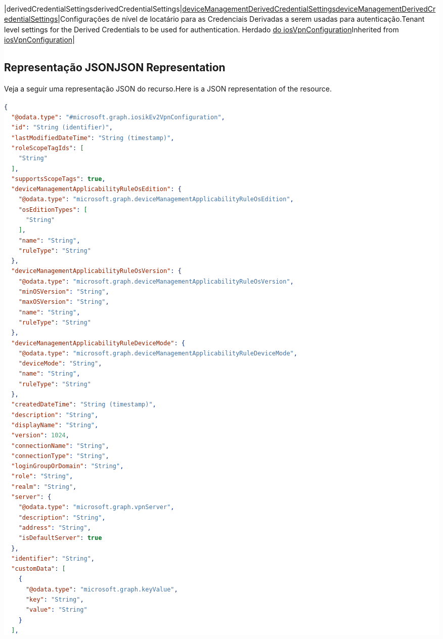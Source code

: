 |<span data-ttu-id="ea25f-416">derivedCredentialSettings</span><span class="sxs-lookup"><span data-stu-id="ea25f-416">derivedCredentialSettings</span></span>|[<span data-ttu-id="ea25f-417">deviceManagementDerivedCredentialSettings</span><span class="sxs-lookup"><span data-stu-id="ea25f-417">deviceManagementDerivedCredentialSettings</span></span>](../resources/intune-shared-devicemanagementderivedcredentialsettings.md)|<span data-ttu-id="ea25f-418">Configurações de nível de locatário para as Credenciais Derivadas a serem usadas para autenticação.</span><span class="sxs-lookup"><span data-stu-id="ea25f-418">Tenant level settings for the Derived Credentials to be used for authentication.</span></span> <span data-ttu-id="ea25f-419">Herdado [do iosVpnConfiguration](../resources/intune-deviceconfig-iosvpnconfiguration.md)</span><span class="sxs-lookup"><span data-stu-id="ea25f-419">Inherited from [iosVpnConfiguration](../resources/intune-deviceconfig-iosvpnconfiguration.md)</span></span>|

## <a name="json-representation"></a><span data-ttu-id="ea25f-420">Representação JSON</span><span class="sxs-lookup"><span data-stu-id="ea25f-420">JSON Representation</span></span>
<span data-ttu-id="ea25f-421">Veja a seguir uma representação JSON do recurso.</span><span class="sxs-lookup"><span data-stu-id="ea25f-421">Here is a JSON representation of the resource.</span></span>

``` json
{
  "@odata.type": "#microsoft.graph.iosikEv2VpnConfiguration",
  "id": "String (identifier)",
  "lastModifiedDateTime": "String (timestamp)",
  "roleScopeTagIds": [
    "String"
  ],
  "supportsScopeTags": true,
  "deviceManagementApplicabilityRuleOsEdition": {
    "@odata.type": "microsoft.graph.deviceManagementApplicabilityRuleOsEdition",
    "osEditionTypes": [
      "String"
    ],
    "name": "String",
    "ruleType": "String"
  },
  "deviceManagementApplicabilityRuleOsVersion": {
    "@odata.type": "microsoft.graph.deviceManagementApplicabilityRuleOsVersion",
    "minOSVersion": "String",
    "maxOSVersion": "String",
    "name": "String",
    "ruleType": "String"
  },
  "deviceManagementApplicabilityRuleDeviceMode": {
    "@odata.type": "microsoft.graph.deviceManagementApplicabilityRuleDeviceMode",
    "deviceMode": "String",
    "name": "String",
    "ruleType": "String"
  },
  "createdDateTime": "String (timestamp)",
  "description": "String",
  "displayName": "String",
  "version": 1024,
  "connectionName": "String",
  "connectionType": "String",
  "loginGroupOrDomain": "String",
  "role": "String",
  "realm": "String",
  "server": {
    "@odata.type": "microsoft.graph.vpnServer",
    "description": "String",
    "address": "String",
    "isDefaultServer": true
  },
  "identifier": "String",
  "customData": [
    {
      "@odata.type": "microsoft.graph.keyValue",
      "key": "String",
      "value": "String"
    }
  ],
```